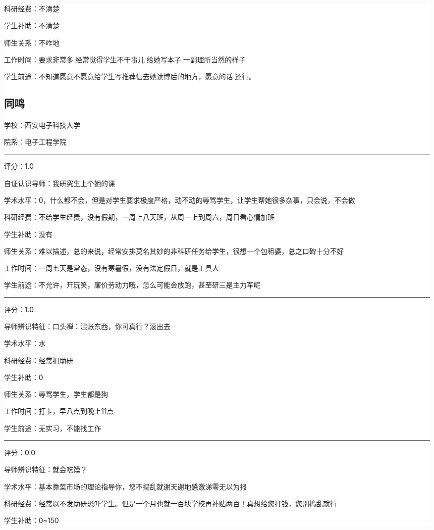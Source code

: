 科研经费：不清楚

学生补助：不清楚

师生关系：不咋地

工作时间：要求非常多 经常觉得学生不干事儿 给她写本子 一副理所当然的样子

学生前途：不知道愿意不愿意给学生写推荐信去她读博后的地方，愿意的话 还行。

## 同鸣

学校：西安电子科技大学

院系：电子工程学院

* * *

评分：1.0

自证认识导师：我研究生上个她的课

学术水平：0，什么都不会，但是对学生要求极度严格，动不动的辱骂学生，让学生帮她很多杂事，只会说，不会做

科研经费：不给学生经费，没有假期，一周上八天班，从周一上到周六，周日看心情加班

学生补助：没有

师生关系：难以描述，总的来说，经常安排莫名其妙的非科研任务给学生，很想一个包租婆，总之口碑十分不好

工作时间：一周七天是常态，没有寒暑假，没有法定假日，就是工具人

学生前途：不允许，开玩笑，廉价劳动力哦，怎么可能会放跑，甚至研三是主力军呢

* * *

评分：1.0

导师辨识特征：口头禅：混账东西，你可真行？滚出去

学术水平：水

科研经费：经常扣助研

学生补助：0

师生关系：辱骂学生，学生都是狗

工作时间：打卡，早八点到晚上11点

学生前途：无实习，不能找工作

* * *

评分：0.0

导师辨识特征：就会吃馍？

学术水平：基本靠菜市场的理论指导你，您不捣乱就谢天谢地感激涕零无以为报

科研经费：经常以不发助研恐吓学生。但是一个月也就一百块学校再补贴两百！真想给您打钱，您别捣乱就行

学生补助：0~150
